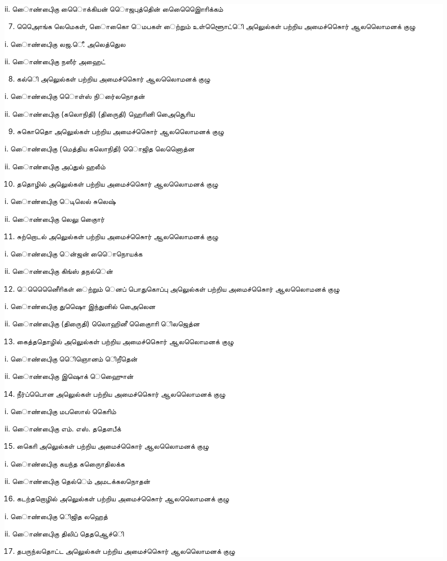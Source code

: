 ii. ைொண்புைிகு ெொைக்கியன் ெொஜபுத்திென் இெொெைொைிக்கம்

7. அெெொங்க லெமெகள், ைொகொை ெமபகள் ைற்றும் உள்ளூெொட்ெி அலுெல்கள் பற்றிய அமைச்சுெொர் ஆலலொெமனக் குழு

i. ைொண்புைிகு லஜ.ெீ. அலெத்துெல

ii. ைொண்புைிகு நஸீர் அஹைட்

8. கல்ெி அலுெல்கள் பற்றிய அமைச்சுெொர் ஆலலொெமனக் குழு

i. ைொண்புைிகு ெொள்ஸ் நிர்ைலநொதன்

ii. ைொண்புைிகு (கலொநிதி) (திருைதி) ஹொினி அைெசூொிய

9. சுகொதொெ அலுெல்கள் பற்றிய அமைச்சுெொர் ஆலலொெமனக் குழு

i. ைொண்புைிகு (மெத்திய கலொநிதி) ெொஜித லெனொெத்ன

ii. ைொண்புைிகு அப்துல் ஹலீம்

10. ததொழில் அலுெல்கள் பற்றிய அமைச்சுெொர் ஆலலொெமனக் குழு

i. ைொண்புைிகு ெடிலெல் சுலெஷ்

ii. ைொண்புைிகு லெலு குைொர்

11. சுற்றொடல் அலுெல்கள் பற்றிய அமைச்சுெொர் ஆலலொெமனக் குழு

i. ைொண்புைிகு ென்ஜன் ெொைநொயக்க

ii. ைொண்புைிகு கிங்ஸ் தநல்ென்

12. ெனெீெெொெிகள் ைற்றும் ெனப் பொதுகொப்பு அலுெல்கள் பற்றிய அமைச்சுெொர் ஆலலொெமனக் குழு

i. ைொண்புைிகு துஷொெ இந்துனில் அைெலென

ii. ைொண்புைிகு (திருைதி) லெொஹினீ குைொொி ெிலஜெத்ன

13. கைத்ததொழில் அலுெல்கள் பற்றிய அமைச்சுெொர் ஆலலொெமனக் குழு

i. ைொண்புைிகு ெிெஞொனம் ெிறீதென்

ii. ைொண்புைிகு இஷொக் ெஹுைொன்

14. நீர்ப்பொென அலுெல்கள் பற்றிய அமைச்சுெொர் ஆலலொெமனக் குழு

i. ைொண்புைிகு மபஸொல் கொெிம்

ii. ைொண்புைிகு எம். எஸ். ததௌபீக்

15. கொைி அலுெல்கள் பற்றிய அமைச்சுெொர் ஆலலொெமனக் குழு

i. ைொண்புைிகு கயந்த கருைொதிலக்க

ii. ைொண்புைிகு தெல்ெம் அமடக்கலநொதன்

16. கடற்தறொழில் அலுெல்கள் பற்றிய அமைச்சுெொர் ஆலலொெமனக் குழு

i. ைொண்புைிகு ெிஜித லஹெத்

ii. ைொண்புைிகு திலிப் தெதஆெச்ெி

17. தபருந்லதொட்ட அலுெல்கள் பற்றிய அமைச்சுெொர் ஆலலொெமனக் குழு
